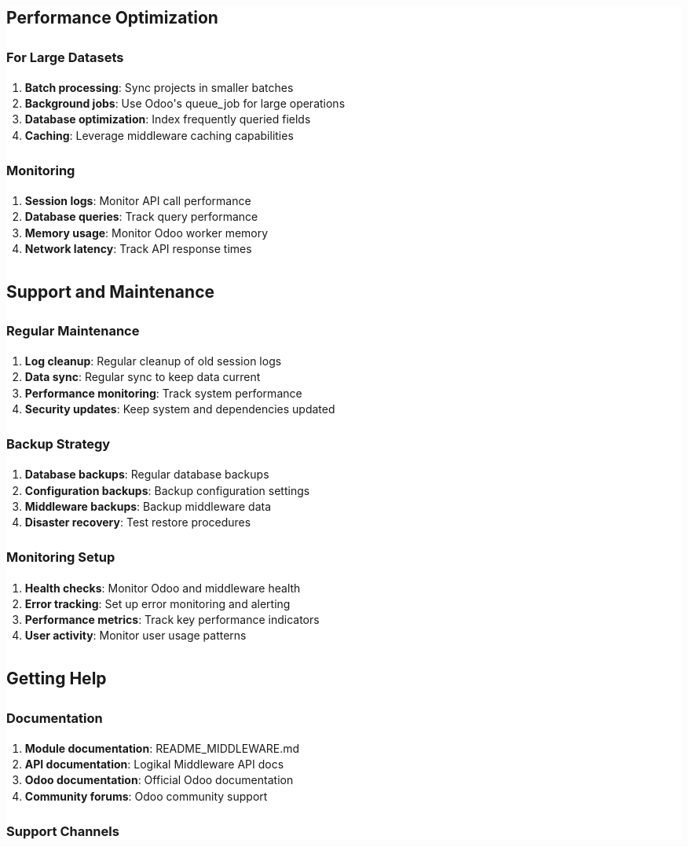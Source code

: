 ## Performance Optimization

### For Large Datasets

1. **Batch processing**: Sync projects in smaller batches
2. **Background jobs**: Use Odoo's queue_job for large operations
3. **Database optimization**: Index frequently queried fields
4. **Caching**: Leverage middleware caching capabilities

### Monitoring

1. **Session logs**: Monitor API call performance
2. **Database queries**: Track query performance
3. **Memory usage**: Monitor Odoo worker memory
4. **Network latency**: Track API response times

## Support and Maintenance

### Regular Maintenance

1. **Log cleanup**: Regular cleanup of old session logs
2. **Data sync**: Regular sync to keep data current
3. **Performance monitoring**: Track system performance
4. **Security updates**: Keep system and dependencies updated

### Backup Strategy

1. **Database backups**: Regular database backups
2. **Configuration backups**: Backup configuration settings
3. **Middleware backups**: Backup middleware data
4. **Disaster recovery**: Test restore procedures

### Monitoring Setup

1. **Health checks**: Monitor Odoo and middleware health
2. **Error tracking**: Set up error monitoring and alerting
3. **Performance metrics**: Track key performance indicators
4. **User activity**: Monitor user usage patterns

## Getting Help

### Documentation

1. **Module documentation**: README_MIDDLEWARE.md
2. **API documentation**: Logikal Middleware API docs
3. **Odoo documentation**: Official Odoo documentation
4. **Community forums**: Odoo community support

### Support Channels
